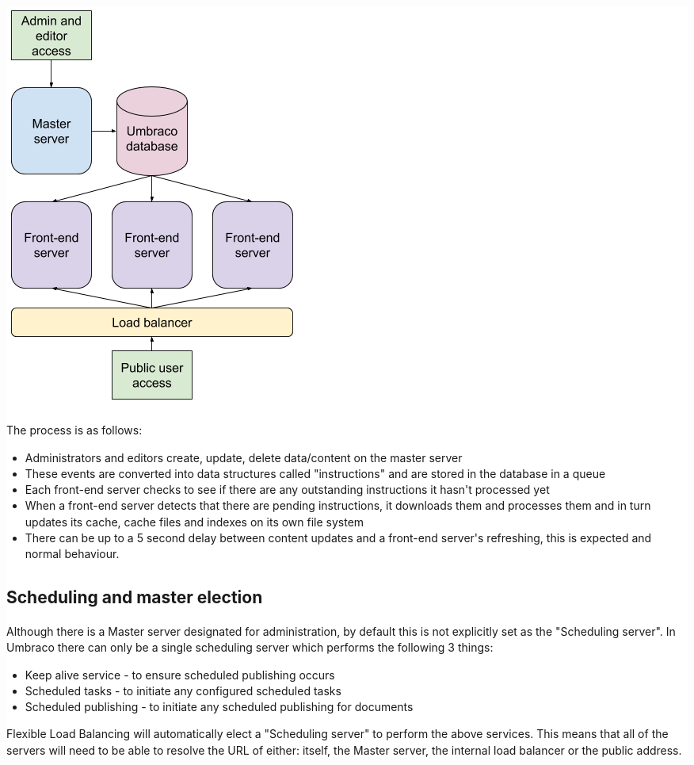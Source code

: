  ![Umbraco flexible load balancing diagram](images/flexible-load-balancing.png)

The process is as follows:

* Administrators and editors create, update, delete data/content on the master server
* These events are converted into data structures called "instructions" and are stored in the database in a queue
* Each front-end server checks to see if there are any outstanding instructions it hasn't processed yet
* When a front-end server detects that there are pending instructions, it downloads them and processes them and in turn updates its cache, cache files and indexes on its own file system
* There can be up to a 5 second delay between content updates and a front-end server's refreshing, this is expected and normal behaviour.

## Scheduling and master election

Although there is a Master server designated for administration, by default this is not explicitly set as the "Scheduling server".
In Umbraco there can only be a single scheduling server which performs the following 3 things:

* Keep alive service - to ensure scheduled publishing occurs
* Scheduled tasks - to initiate any configured scheduled tasks
* Scheduled publishing - to initiate any scheduled publishing for documents

Flexible Load Balancing will automatically elect a "Scheduling server" to perform the above services. This means
that all of the servers will need to be able to resolve the URL of either: itself, the Master server, the internal load balancer or the public address.
